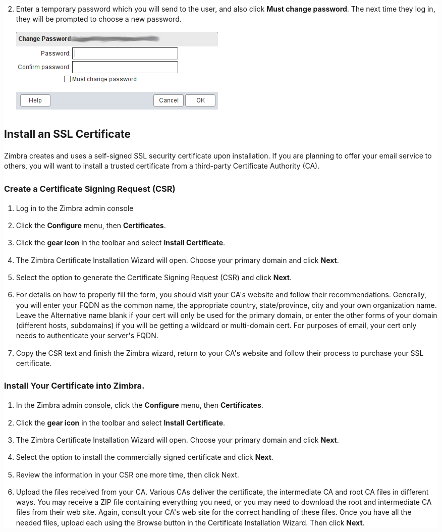 2.  Enter a temporary password which you will send to the user, and also click **Must change password**. The next time they log in, they will be prompted to choose a new password.

    ![Change password dialog](/content/assets/ChangePassword.png)

## Install an SSL Certificate

Zimbra creates and uses a self-signed SSL security certificate upon installation. If you are planning to offer your email service to others, you will want to install a trusted certificate from a third-party Certificate Authority (CA).

### Create a Certificate Signing Request (CSR)

1.  Log in to the Zimbra admin console

2.  Click the **Configure** menu, then **Certificates**.

3.  Click the **gear icon** in the toolbar and select **Install Certificate**.

4.  The Zimbra Certificate Installation Wizard will open. Choose your primary domain and click **Next**.

5.  Select the option to generate the Certificate Signing Request (CSR) and click **Next**.

6.  For details on how to properly fill the form, you should visit your CA's website and follow their recommendations. Generally, you will enter your FQDN as the common name, the appropriate country, state/province, city and your own organization name. Leave the Alternative name blank if your cert will only be used for the primary domain, or enter the other forms of your domain (different hosts, subdomains) if you will be getting a wildcard or multi-domain cert. For purposes of email, your cert only needs to authenticate your server's FQDN.

7.  Copy the CSR text and finish the Zimbra wizard, return to your CA's website and follow their process to purchase your SSL certificate.

### Install Your Certificate into Zimbra.

1.  In the Zimbra admin console, click the **Configure** menu, then **Certificates**.

2.  Click the **gear icon** in the toolbar and select **Install Certificate**.

3.  The Zimbra Certificate Installation Wizard will open. Choose your primary domain and click **Next**.

4.  Select the option to install the commercially signed certificate and click **Next**.

5.  Review the information in your CSR one more time, then click Next.

6.  Upload the files received from your CA. Various CAs deliver the certificate, the intermediate CA and root CA files in different ways. You may receive a ZIP file containing everything you need, or you may need to download the root and intermediate CA files from their web site. Again, consult your CA's web site for the correct handling of these files. Once you have all the needed files, upload each using the Browse button in the Certificate Installation Wizard. Then click **Next**.
